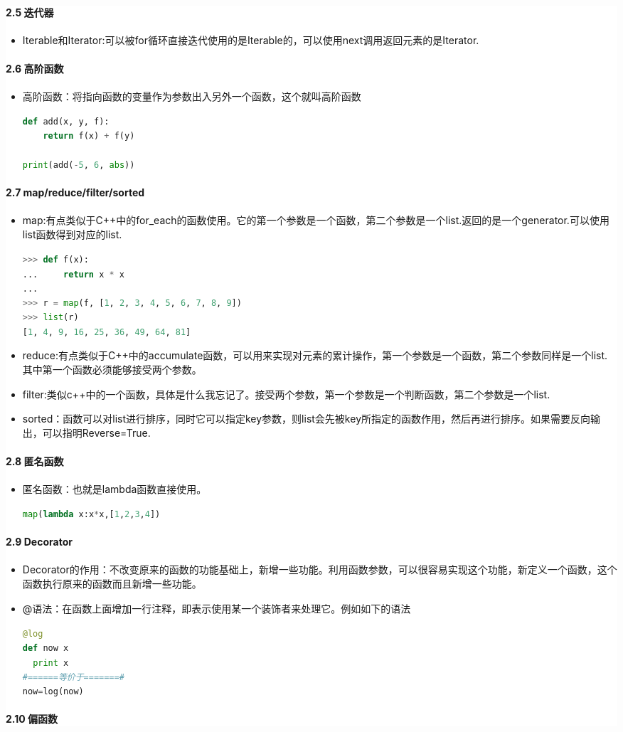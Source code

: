   

#### 2.5 迭代器

* Iterable和Iterator:可以被for循环直接迭代使用的是Iterable的，可以使用next调用返回元素的是Iterator.

#### 2.6 高阶函数

* 高阶函数：将指向函数的变量作为参数出入另外一个函数，这个就叫高阶函数

  ```python
  def add(x, y, f):
      return f(x) + f(y)
  
  print(add(-5, 6, abs))
  ```

#### 2.7 map/reduce/filter/sorted

* map:有点类似于C++中的for_each的函数使用。它的第一个参数是一个函数，第二个参数是一个list.返回的是一个generator.可以使用list函数得到对应的list.

  ```python
  >>> def f(x):
  ...     return x * x
  ...
  >>> r = map(f, [1, 2, 3, 4, 5, 6, 7, 8, 9])
  >>> list(r)
  [1, 4, 9, 16, 25, 36, 49, 64, 81]
  ```

* reduce:有点类似于C++中的accumulate函数，可以用来实现对元素的累计操作，第一个参数是一个函数，第二个参数同样是一个list.其中第一个函数必须能够接受两个参数。
* filter:类似c++中的一个函数，具体是什么我忘记了。接受两个参数，第一个参数是一个判断函数，第二个参数是一个list.
* sorted：函数可以对list进行排序，同时它可以指定key参数，则list会先被key所指定的函数作用，然后再进行排序。如果需要反向输出，可以指明Reverse=True.

#### 2.8 匿名函数

* 匿名函数：也就是lambda函数直接使用。

  ```python
  map(lambda x:x*x,[1,2,3,4])
  ```

#### 2.9 Decorator

* Decorator的作用：不改变原来的函数的功能基础上，新增一些功能。利用函数参数，可以很容易实现这个功能，新定义一个函数，这个函数执行原来的函数而且新增一些功能。

* @语法：在函数上面增加一行注释，即表示使用某一个装饰者来处理它。例如如下的语法

  ```python
  @log
  def now x
  	print x
  #======等价于=======#
  now=log(now)
  ```

  

#### 2.10 偏函数


  [the json module:how to transfer between json file and python object]: https://www.liaoxuefeng.com/wiki/1016959663602400/1017624706151424